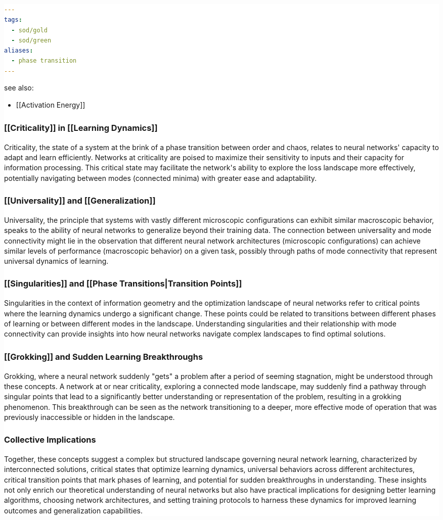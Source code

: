 ```yaml
---
tags:
  - sod/gold
  - sod/green
aliases:
  - phase transition
---
```

see also:
- [[Activation Energy]]
### [[Criticality]] in [[Learning Dynamics]]

Criticality, the state of a system at the brink of a phase transition between order and chaos, relates to neural networks' capacity to adapt and learn efficiently. Networks at criticality are poised to maximize their sensitivity to inputs and their capacity for information processing. This critical state may facilitate the network's ability to explore the loss landscape more effectively, potentially navigating between modes (connected minima) with greater ease and adaptability.

### [[Universality]] and [[Generalization]]

Universality, the principle that systems with vastly different microscopic configurations can exhibit similar macroscopic behavior, speaks to the ability of neural networks to generalize beyond their training data. The connection between universality and mode connectivity might lie in the observation that different neural network architectures (microscopic configurations) can achieve similar levels of performance (macroscopic behavior) on a given task, possibly through paths of mode connectivity that represent universal dynamics of learning.

### [[Singularities]] and [[Phase Transitions|Transition Points]]

Singularities in the context of information geometry and the optimization landscape of neural networks refer to critical points where the learning dynamics undergo a significant change. These points could be related to transitions between different phases of learning or between different modes in the landscape. Understanding singularities and their relationship with mode connectivity can provide insights into how neural networks navigate complex landscapes to find optimal solutions.

### [[Grokking]] and Sudden Learning Breakthroughs

Grokking, where a neural network suddenly "gets" a problem after a period of seeming stagnation, might be understood through these concepts. A network at or near criticality, exploring a connected mode landscape, may suddenly find a pathway through singular points that lead to a significantly better understanding or representation of the problem, resulting in a grokking phenomenon. This breakthrough can be seen as the network transitioning to a deeper, more effective mode of operation that was previously inaccessible or hidden in the landscape.

### Collective Implications

Together, these concepts suggest a complex but structured landscape governing neural network learning, characterized by interconnected solutions, critical states that optimize learning dynamics, universal behaviors across different architectures, critical transition points that mark phases of learning, and potential for sudden breakthroughs in understanding. These insights not only enrich our theoretical understanding of neural networks but also have practical implications for designing better learning algorithms, choosing network architectures, and setting training protocols to harness these dynamics for improved learning outcomes and generalization capabilities.
